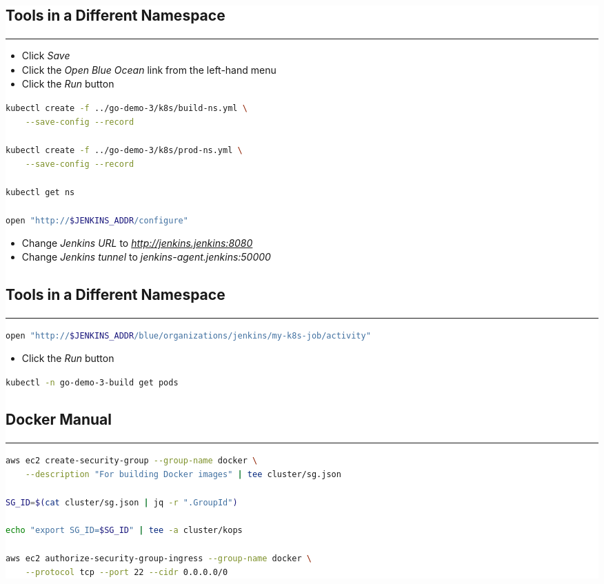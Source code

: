 
## Tools in a Different Namespace

---

* Click *Save*
* Click the *Open Blue Ocean* link from the left-hand menu
* Click the *Run* button

```bash
kubectl create -f ../go-demo-3/k8s/build-ns.yml \
    --save-config --record

kubectl create -f ../go-demo-3/k8s/prod-ns.yml \
    --save-config --record

kubectl get ns

open "http://$JENKINS_ADDR/configure"
```

* Change *Jenkins URL* to *http://jenkins.jenkins:8080*
* Change *Jenkins tunnel* to *jenkins-agent.jenkins:50000*


## Tools in a Different Namespace

---

```bash
open "http://$JENKINS_ADDR/blue/organizations/jenkins/my-k8s-job/activity"
```

* Click the *Run* button

```bash
kubectl -n go-demo-3-build get pods
```


## Docker Manual

---

```bash
aws ec2 create-security-group --group-name docker \
    --description "For building Docker images" | tee cluster/sg.json

SG_ID=$(cat cluster/sg.json | jq -r ".GroupId")

echo "export SG_ID=$SG_ID" | tee -a cluster/kops

aws ec2 authorize-security-group-ingress --group-name docker \
    --protocol tcp --port 22 --cidr 0.0.0.0/0
```
